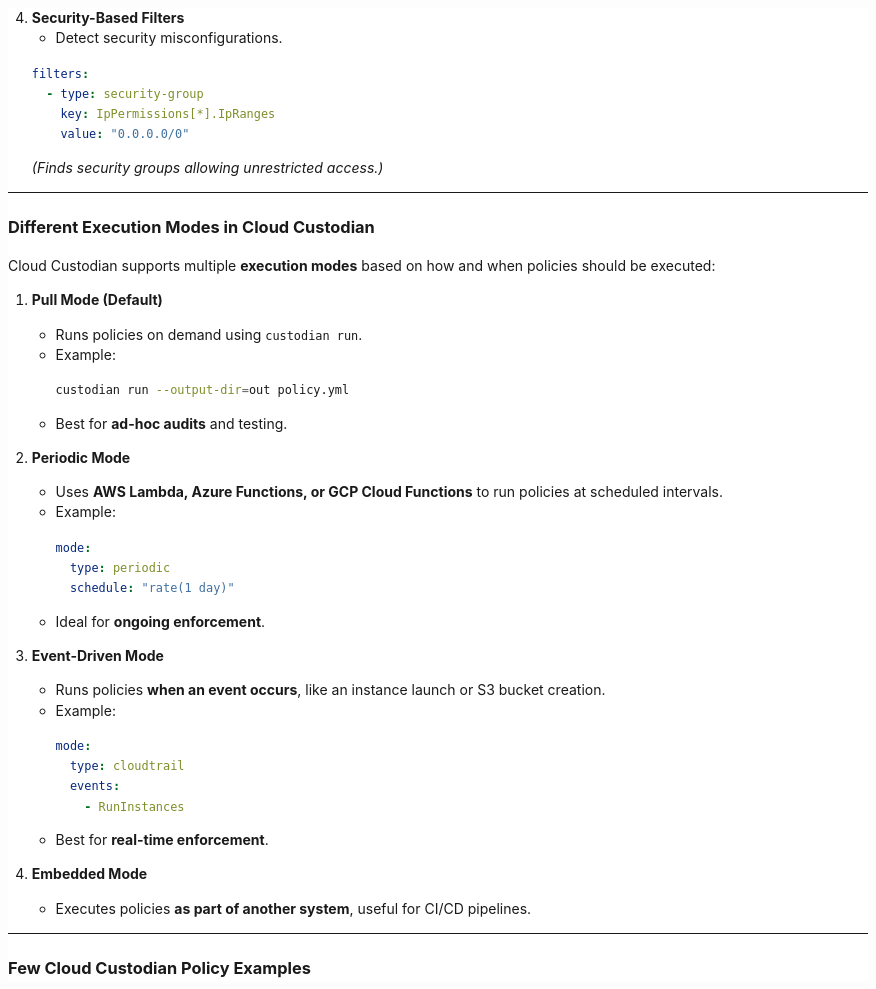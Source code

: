 4. **Security-Based Filters**  
   - Detect security misconfigurations.  
   ```yaml
   filters:
     - type: security-group
       key: IpPermissions[*].IpRanges
       value: "0.0.0.0/0"
   ```
   *(Finds security groups allowing unrestricted access.)*

---



### **Different Execution Modes in Cloud Custodian**  

Cloud Custodian supports multiple **execution modes** based on how and when policies should be executed:

1. **Pull Mode (Default)**  
   - Runs policies on demand using `custodian run`.  
   - Example:  
     ```sh
     custodian run --output-dir=out policy.yml
     ```
   - Best for **ad-hoc audits** and testing.  

2. **Periodic Mode**  
   - Uses **AWS Lambda, Azure Functions, or GCP Cloud Functions** to run policies at scheduled intervals.  
   - Example:  
     ```yaml
     mode:
       type: periodic
       schedule: "rate(1 day)"
     ```
   - Ideal for **ongoing enforcement**.  

3. **Event-Driven Mode**  
   - Runs policies **when an event occurs**, like an instance launch or S3 bucket creation.  
   - Example:  
     ```yaml
     mode:
       type: cloudtrail
       events:
         - RunInstances
     ```
   - Best for **real-time enforcement**.  

4. **Embedded Mode**  
   - Executes policies **as part of another system**, useful for CI/CD pipelines.  

---

### **Few Cloud Custodian Policy Examples**  
